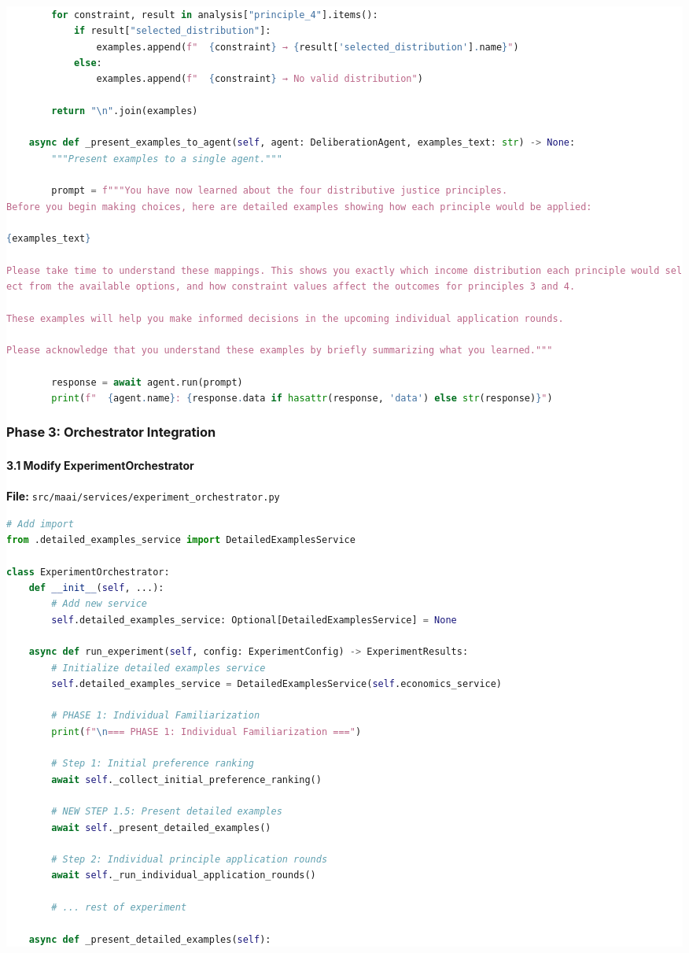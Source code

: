 ```python
        for constraint, result in analysis["principle_4"].items():
            if result["selected_distribution"]:
                examples.append(f"  {constraint} → {result['selected_distribution'].name}")
            else:
                examples.append(f"  {constraint} → No valid distribution")
        
        return "\n".join(examples)
    
    async def _present_examples_to_agent(self, agent: DeliberationAgent, examples_text: str) -> None:
        """Present examples to a single agent."""
        
        prompt = f"""You have now learned about the four distributive justice principles. 
Before you begin making choices, here are detailed examples showing how each principle would be applied:

{examples_text}

Please take time to understand these mappings. This shows you exactly which income distribution each principle would select from the available options, and how constraint values affect the outcomes for principles 3 and 4.

These examples will help you make informed decisions in the upcoming individual application rounds.

Please acknowledge that you understand these examples by briefly summarizing what you learned."""

        response = await agent.run(prompt)
        print(f"  {agent.name}: {response.data if hasattr(response, 'data') else str(response)}")
```

### Phase 3: Orchestrator Integration

#### 3.1 Modify ExperimentOrchestrator
**File:** `src/maai/services/experiment_orchestrator.py`

```python
# Add import
from .detailed_examples_service import DetailedExamplesService

class ExperimentOrchestrator:
    def __init__(self, ...):
        # Add new service
        self.detailed_examples_service: Optional[DetailedExamplesService] = None
    
    async def run_experiment(self, config: ExperimentConfig) -> ExperimentResults:
        # Initialize detailed examples service
        self.detailed_examples_service = DetailedExamplesService(self.economics_service)
        
        # PHASE 1: Individual Familiarization
        print(f"\n=== PHASE 1: Individual Familiarization ===")
        
        # Step 1: Initial preference ranking
        await self._collect_initial_preference_ranking()
        
        # NEW STEP 1.5: Present detailed examples 
        await self._present_detailed_examples()
        
        # Step 2: Individual principle application rounds
        await self._run_individual_application_rounds()
        
        # ... rest of experiment
    
    async def _present_detailed_examples(self):
```